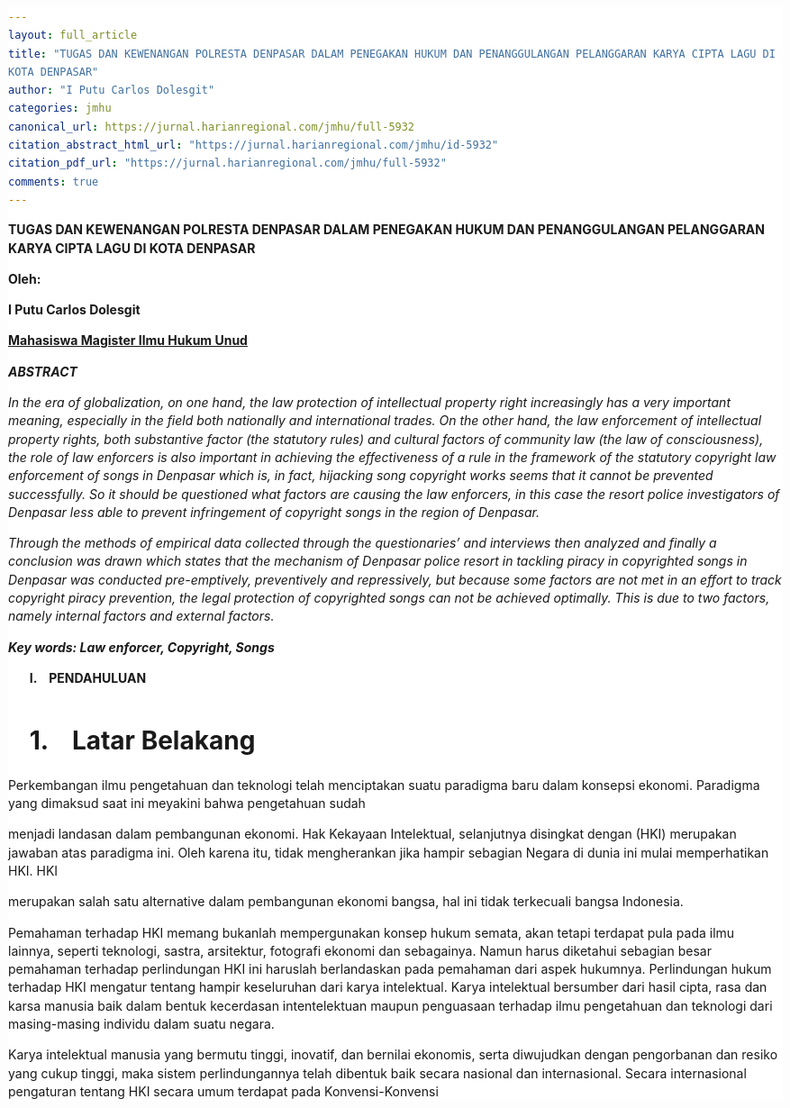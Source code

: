 ```yaml
---
layout: full_article
title: "TUGAS DAN KEWENANGAN POLRESTA DENPASAR DALAM PENEGAKAN HUKUM DAN PENANGGULANGAN PELANGGARAN KARYA CIPTA LAGU DI KOTA DENPASAR"
author: "I Putu Carlos Dolesgit"
categories: jmhu
canonical_url: https://jurnal.harianregional.com/jmhu/full-5932 
citation_abstract_html_url: "https://jurnal.harianregional.com/jmhu/id-5932"
citation_pdf_url: "https://jurnal.harianregional.com/jmhu/full-5932"  
comments: true
---
```


<p><span class="font2" style="font-weight:bold;">TUGAS DAN KEWENANGAN POLRESTA DENPASAR DALAM PENEGAKAN HUKUM DAN PENANGGULANGAN PELANGGARAN KARYA CIPTA LAGU DI KOTA DENPASAR</span></p>
<p><span class="font2" style="font-weight:bold;">Oleh:</span></p>
<p><span class="font2" style="font-weight:bold;">I Putu Carlos Dolesgit</span></p>
<p><span class="font2" style="font-weight:bold;text-decoration:underline;">Mahasiswa Magister Ilmu Hukum Unud</span></p>
<p><span class="font2" style="font-weight:bold;font-style:italic;">ABSTRACT</span></p>
<p><span class="font2" style="font-style:italic;">In the era of globalization, on one hand, the law protection of intellectual property right increasingly has a very important meaning, especially in the field both nationally and international trades. On the other hand, the law enforcement of intellectual property rights, both substantive factor (the statutory rules) and cultural factors of community law (the law of consciousness), the role of law enforcers is also important in achieving the effectiveness of a rule in the framework of the statutory copyright law enforcement of songs in Denpasar which is, in fact, hijacking song copyright works seems that it cannot be prevented successfully. So it should be questioned what factors are causing the law enforcers, in this case the resort police investigators of Denpasar less able to prevent infringement of copyright songs in the region of Denpasar.</span></p>
<p><span class="font2" style="font-style:italic;">Through the methods of empirical data collected through the questionaries’ and interviews then analyzed and finally a conclusion was drawn which states that the mechanism of Denpasar police resort in tackling piracy in copyrighted songs in Denpasar was conducted pre-emptively, preventively and repressively, but because some factors are not met in an effort to track copyright piracy prevention, the legal protection of copyrighted songs can not be achieved optimally. This is due to two factors, namely internal factors and external factors.</span></p>
<p><span class="font2" style="font-weight:bold;font-style:italic;">Key words: Law enforcer, Copyright, Songs</span></p>
<ul style="list-style:none;"><li>
<p><span class="font2" style="font-weight:bold;">I. &nbsp;&nbsp;&nbsp;PENDAHULUAN</span></p></li>
<li><a name="caption1"></a>
<h1><a name="bookmark0"></a><span class="font2" style="font-weight:bold;"><a name="bookmark1"></a>1. &nbsp;&nbsp;&nbsp;Latar Belakang</span></h1></li></ul>
<p><span class="font2">Perkembangan ilmu pengetahuan dan teknologi telah menciptakan suatu paradigma baru dalam konsepsi ekonomi. Paradigma yang dimaksud saat ini meyakini bahwa pengetahuan sudah</span></p>
<p><span class="font2">menjadi landasan dalam pembangunan ekonomi. Hak Kekayaan Intelektual, selanjutnya disingkat dengan (HKI) merupakan jawaban atas paradigma ini. Oleh karena itu, tidak mengherankan jika hampir sebagian Negara di dunia ini mulai memperhatikan HKI. HKI</span></p>
<p><span class="font2">merupakan salah satu alternative dalam pembangunan ekonomi bangsa, hal ini tidak terkecuali bangsa Indonesia.</span></p>
<p><span class="font2">Pemahaman terhadap HKI memang bukanlah mempergunakan konsep hukum semata, akan tetapi terdapat pula pada ilmu lainnya, seperti teknologi, sastra, arsitektur, fotografi ekonomi dan sebagainya. Namun harus diketahui sebagian besar pemahaman terhadap perlindungan HKI ini haruslah berlandaskan pada pemahaman dari aspek hukumnya. Perlindungan hukum terhadap HKI mengatur tentang hampir keseluruhan dari karya intelektual. Karya intelektual bersumber dari hasil cipta, rasa dan karsa manusia baik dalam bentuk kecerdasan intentelektuan maupun penguasaan terhadap ilmu pengetahuan dan teknologi dari masing-masing individu dalam suatu negara.</span></p>
<p><span class="font2">Karya intelektual manusia yang bermutu tinggi, inovatif, dan bernilai ekonomis, serta diwujudkan dengan pengorbanan dan resiko yang cukup tinggi, maka sistem perlindungannya telah dibentuk baik secara nasional dan internasional. Secara internasional pengaturan tentang HKI secara umum terdapat pada Konvensi-Konvensi</span></p>